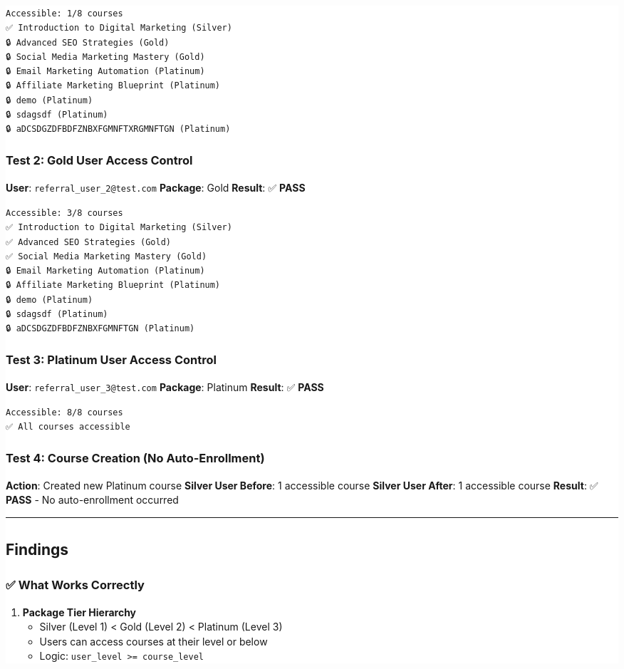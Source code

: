 ```
Accessible: 1/8 courses
✅ Introduction to Digital Marketing (Silver)
🔒 Advanced SEO Strategies (Gold)
🔒 Social Media Marketing Mastery (Gold)
🔒 Email Marketing Automation (Platinum)
🔒 Affiliate Marketing Blueprint (Platinum)
🔒 demo (Platinum)
🔒 sdagsdf (Platinum)
🔒 aDCSDGZDFBDFZNBXFGMNFTXRGMNFTGN (Platinum)
```

### Test 2: Gold User Access Control
**User**: `referral_user_2@test.com`
**Package**: Gold
**Result**: ✅ **PASS**

```
Accessible: 3/8 courses
✅ Introduction to Digital Marketing (Silver)
✅ Advanced SEO Strategies (Gold)
✅ Social Media Marketing Mastery (Gold)
🔒 Email Marketing Automation (Platinum)
🔒 Affiliate Marketing Blueprint (Platinum)
🔒 demo (Platinum)
🔒 sdagsdf (Platinum)
🔒 aDCSDGZDFBDFZNBXFGMNFTGN (Platinum)
```

### Test 3: Platinum User Access Control
**User**: `referral_user_3@test.com`
**Package**: Platinum
**Result**: ✅ **PASS**

```
Accessible: 8/8 courses
✅ All courses accessible
```

### Test 4: Course Creation (No Auto-Enrollment)
**Action**: Created new Platinum course
**Silver User Before**: 1 accessible course
**Silver User After**: 1 accessible course
**Result**: ✅ **PASS** - No auto-enrollment occurred

---

## Findings

### ✅ What Works Correctly

1. **Package Tier Hierarchy**
   - Silver (Level 1) < Gold (Level 2) < Platinum (Level 3)
   - Users can access courses at their level or below
   - Logic: `user_level >= course_level`
